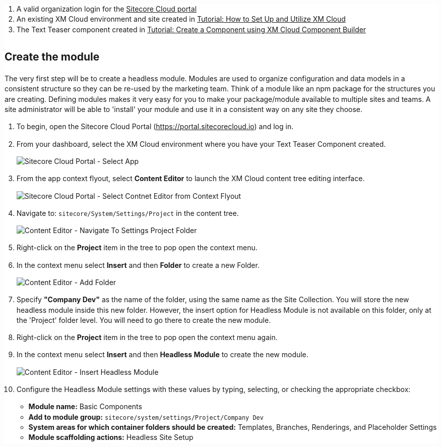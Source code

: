 1. A valid organization login for the [Sitecore Cloud portal](https://portal.sitecorecloud.io)
1. An existing XM Cloud environment and site created in [Tutorial: How to Set Up and Utilize XM Cloud](setup-xm-cloud)
1. The Text Teaser component created in [Tutorial: Create a Component using XM Cloud Component Builder](create-a-component)

## Create the module

The very first step will be to create a headless module. Modules are used to organize configuration and data models in a consistent structure so they can be re-used by the marketing team. Think of a module like an npm package for the structures you are creating. Defining modules makes it very easy for you to make your package/module available to multiple sites and teams. A site administrator will be able to 'install' your module and use it in a consistent way on any site they choose.

1. To begin, open the Sitecore Cloud Portal (https://portal.sitecorecloud.io) and log in.
1. From your dashboard, select the XM Cloud environment where you have your Text Teaser Component created.

   <Image title="Sitecore Cloud Portal - Select App" src="https://sitecorecontenthub.stylelabs.cloud/api/public/content/2e80e2b3a84140b3b4f39eeebb0e159a?v=a548be2c" maxW="xl" />

1. From the app context flyout, select **Content Editor** to launch the XM Cloud content tree editing interface.

   <Image title="Sitecore Cloud Portal - Select Contnet Editor from Context Flyout" src="https://sitecorecontenthub.stylelabs.cloud/api/public/content/7ce271a777034bb58986652e46aa2786?v=11341d9e" maxW="xl" />

1. Navigate to: `sitecore/System/Settings/Project` in the content tree.

   <Image title="Content Editor - Navigate To Settings Project Folder" src="https://sitecorecontenthub.stylelabs.cloud/api/public/content/9a0696403dcb44ec98b88d6a851137c5?v=017e9c49" maxW="xl" />

1. Right-click on the **Project** item in the tree to pop open the context menu.
1. In the context menu select **Insert** and then **Folder** to create a new Folder.

   <Image title="Content Editor - Add Folder" src="https://sitecorecontenthub.stylelabs.cloud/api/public/content/4fb48baa009849829c26f9d1bb0ce864?v=91bbbf2b" maxW="xl" />

1. Specify **"Company Dev"** as the name of the folder, using the same name as the Site Collection.
   <Alert status="info">
   <AlertIcon />
   You will store the new headless module inside this new folder. However, the insert option for Headless Module is not available on this folder, only at the 'Project' folder level. You will need to go there to create the new module.
   </Alert>
1. Right-click on the **Project** item in the tree to pop open the context menu again.
1. In the context menu select **Insert** and then **Headless Module** to create the new module.

   <Image title="Content Editor - Insert Headless Module" src="https://sitecorecontenthub.stylelabs.cloud/api/public/content/65dd703df1ec4049a28a1e0005b8c10c?v=f60ebb8a" maxW="xl" />

1. Configure the Headless Module settings with these values by typing, selecting, or checking the appropriate checkbox:

   - **Module name:** Basic Components
   - **Add to module group:** `sitecore/system/settings/Project/Company Dev`
   - **System areas for which container folders should be created:** Templates, Branches, Renderings, and Placeholder Settings
   - **Module scaffolding actions:** Headless Site Setup
